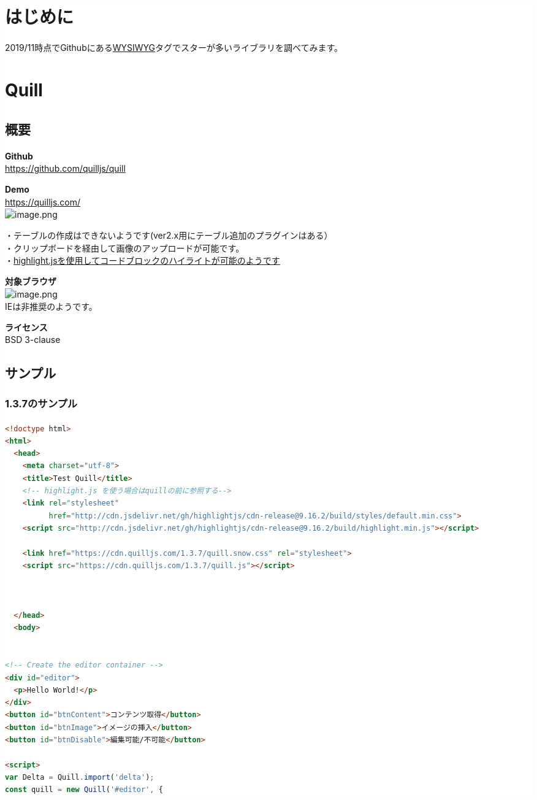 # はじめに  
2019/11時点でGithubにある[WYSIWYG](https://github.com/topics/wysiwyg?o=desc&s=stars)タグでスターが多いライブラリを調べてみます。  
  
# Quill  
## 概要  
**Github**  
https://github.com/quilljs/quill  
  
**Demo**  
https://quilljs.com/  
![image.png](/image/43809db5-3c34-c035-6a5b-8bbe758cdb93.png)  
  
・テーブルの作成はできないようです(ver2.x用にテーブル追加のプラグインはある）  
・クリップボードを経由して画像のアップロードが可能です。  
・[highlight.jsを使用してコードブロックのハイライトが可能のようです](https://quilljs.com/docs/modules/syntax/)  
  
**対象ブラウザ**  
![image.png](/image/db7e19c5-f96b-ac27-2fb6-2a388bcb840a.png)  
IEは非推奨のようです。  
  
**ライセンス**  
BSD 3-clause  
  
## サンプル  
### 1.3.7のサンプル  
  
```html
<!doctype html>
<html>
  <head>
    <meta charset="utf-8">
    <title>Test Quill</title>
    <!-- highlight.js を使う場合はquillの前に参照する-->
    <link rel="stylesheet"
          href="http://cdn.jsdelivr.net/gh/highlightjs/cdn-release@9.16.2/build/styles/default.min.css">
    <script src="http://cdn.jsdelivr.net/gh/highlightjs/cdn-release@9.16.2/build/highlight.min.js"></script>

    <link href="https://cdn.quilljs.com/1.3.7/quill.snow.css" rel="stylesheet">
    <script src="https://cdn.quilljs.com/1.3.7/quill.js"></script>



  </head>
  <body>


<!-- Create the editor container -->
<div id="editor">
  <p>Hello World!</p>
</div>
<button id="btnContent">コンテンツ取得</button>
<button id="btnImage">イメージの挿入</button>
<button id="btnDisable">編集可能/不可能</button>

<script>
var Delta = Quill.import('delta');
const quill = new Quill('#editor', {
```